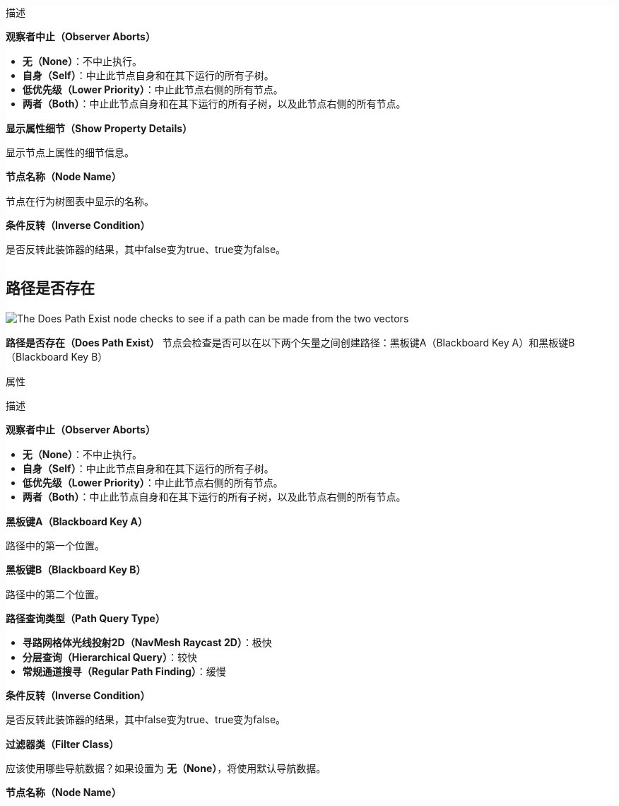 描述

**观察者中止（Observer Aborts）**

-   **无（None）**：不中止执行。
-   **自身（Self）**：中止此节点自身和在其下运行的所有子树。
-   **低优先级（Lower Priority）**：中止此节点右侧的所有节点。
-   **两者（Both）**：中止此节点自身和在其下运行的所有子树，以及此节点右侧的所有节点。

**显示属性细节（Show Property Details）**

显示节点上属性的细节信息。

**节点名称（Node Name）**

节点在行为树图表中显示的名称。

**条件反转（Inverse Condition）**

是否反转此装饰器的结果，其中false变为true、true变为false。

## 路径是否存在

![The Does Path Exist node checks to see if a path can be made from the two vectors](https://d1iv7db44yhgxn.cloudfront.net/documentation/images/aea1f90d-668c-4206-9339-1670071f2550/decorators-08.png)

**路径是否存在（Does Path Exist）** 节点会检查是否可以在以下两个矢量之间创建路径：黑板键A（Blackboard Key A）和黑板键B（Blackboard Key B）

属性

描述

**观察者中止（Observer Aborts）**

-   **无（None）**：不中止执行。
-   **自身（Self）**：中止此节点自身和在其下运行的所有子树。
-   **低优先级（Lower Priority）**：中止此节点右侧的所有节点。
-   **两者（Both）**：中止此节点自身和在其下运行的所有子树，以及此节点右侧的所有节点。

**黑板键A（Blackboard Key A）**

路径中的第一个位置。

**黑板键B（Blackboard Key B）**

路径中的第二个位置。

**路径查询类型（Path Query Type）**

-   **寻路网格体光线投射2D（NavMesh Raycast 2D）**：极快
-   **分层查询（Hierarchical Query）**：较快
-   **常规通道搜寻（Regular Path Finding）**：缓慢

**条件反转（Inverse Condition）**

是否反转此装饰器的结果，其中false变为true、true变为false。

**过滤器类（Filter Class）**

应该使用哪些导航数据？如果设置为 **无（None）**，将使用默认导航数据。

**节点名称（Node Name）**
